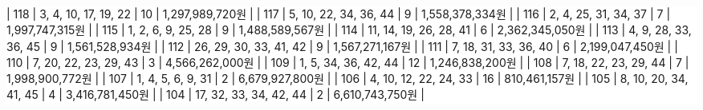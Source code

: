 | 118 | 3, 4, 10, 17, 19, 22 | 10 | 1,297,989,720원 |
| 117 | 5, 10, 22, 34, 36, 44 | 9 | 1,558,378,334원 |
| 116 | 2, 4, 25, 31, 34, 37 | 7 | 1,997,747,315원 |
| 115 | 1, 2, 6, 9, 25, 28 | 9 | 1,488,589,567원 |
| 114 | 11, 14, 19, 26, 28, 41 | 6 | 2,362,345,050원 |
| 113 | 4, 9, 28, 33, 36, 45 | 9 | 1,561,528,934원 |
| 112 | 26, 29, 30, 33, 41, 42 | 9 | 1,567,271,167원 |
| 111 | 7, 18, 31, 33, 36, 40 | 6 | 2,199,047,450원 |
| 110 | 7, 20, 22, 23, 29, 43 | 3 | 4,566,262,000원 |
| 109 | 1, 5, 34, 36, 42, 44 | 12 | 1,246,838,200원 |
| 108 | 7, 18, 22, 23, 29, 44 | 7 | 1,998,900,772원 |
| 107 | 1, 4, 5, 6, 9, 31 | 2 | 6,679,927,800원 |
| 106 | 4, 10, 12, 22, 24, 33 | 16 | 810,461,157원 |
| 105 | 8, 10, 20, 34, 41, 45 | 4 | 3,416,781,450원 |
| 104 | 17, 32, 33, 34, 42, 44 | 2 | 6,610,743,750원 |
